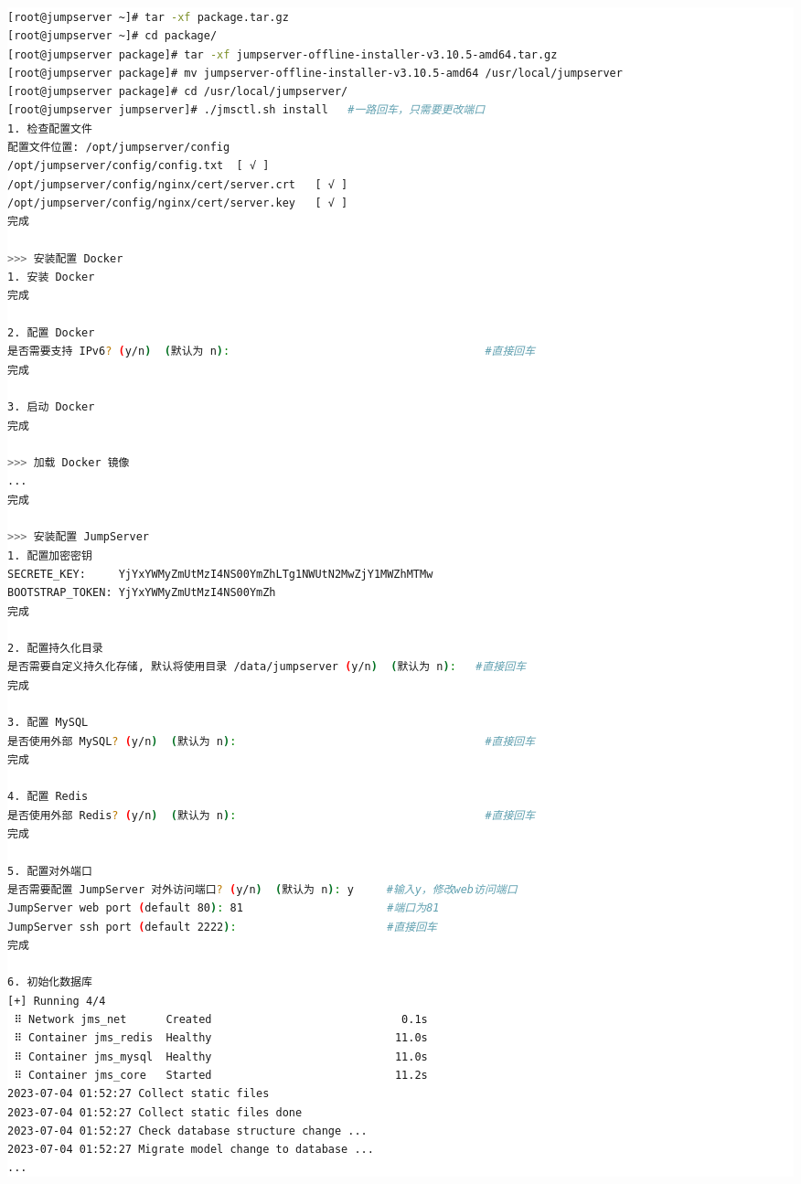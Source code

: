 ```bash
[root@jumpserver ~]# tar -xf package.tar.gz 
[root@jumpserver ~]# cd package/
[root@jumpserver package]# tar -xf jumpserver-offline-installer-v3.10.5-amd64.tar.gz 
[root@jumpserver package]# mv jumpserver-offline-installer-v3.10.5-amd64 /usr/local/jumpserver
[root@jumpserver package]# cd /usr/local/jumpserver/
[root@jumpserver jumpserver]# ./jmsctl.sh install   #一路回车，只需要更改端口
1. 检查配置文件
配置文件位置: /opt/jumpserver/config
/opt/jumpserver/config/config.txt  [ √ ]
/opt/jumpserver/config/nginx/cert/server.crt   [ √ ]
/opt/jumpserver/config/nginx/cert/server.key   [ √ ]
完成

>>> 安装配置 Docker
1. 安装 Docker
完成

2. 配置 Docker
是否需要支持 IPv6? (y/n)  (默认为 n):                                       #直接回车
完成

3. 启动 Docker
完成

>>> 加载 Docker 镜像
...
完成

>>> 安装配置 JumpServer
1. 配置加密密钥
SECRETE_KEY:     YjYxYWMyZmUtMzI4NS00YmZhLTg1NWUtN2MwZjY1MWZhMTMw
BOOTSTRAP_TOKEN: YjYxYWMyZmUtMzI4NS00YmZh
完成

2. 配置持久化目录
是否需要自定义持久化存储, 默认将使用目录 /data/jumpserver (y/n)  (默认为 n):   #直接回车
完成

3. 配置 MySQL
是否使用外部 MySQL? (y/n)  (默认为 n):                                      #直接回车
完成

4. 配置 Redis
是否使用外部 Redis? (y/n)  (默认为 n):                                      #直接回车
完成

5. 配置对外端口
是否需要配置 JumpServer 对外访问端口? (y/n)  (默认为 n): y     #输入y，修改web访问端口
JumpServer web port (default 80): 81                      #端口为81
JumpServer ssh port (default 2222):                       #直接回车
完成

6. 初始化数据库
[+] Running 4/4
 ⠿ Network jms_net      Created                             0.1s
 ⠿ Container jms_redis  Healthy                            11.0s
 ⠿ Container jms_mysql  Healthy                            11.0s
 ⠿ Container jms_core   Started                            11.2s
2023-07-04 01:52:27 Collect static files
2023-07-04 01:52:27 Collect static files done
2023-07-04 01:52:27 Check database structure change ...
2023-07-04 01:52:27 Migrate model change to database ...
...
```